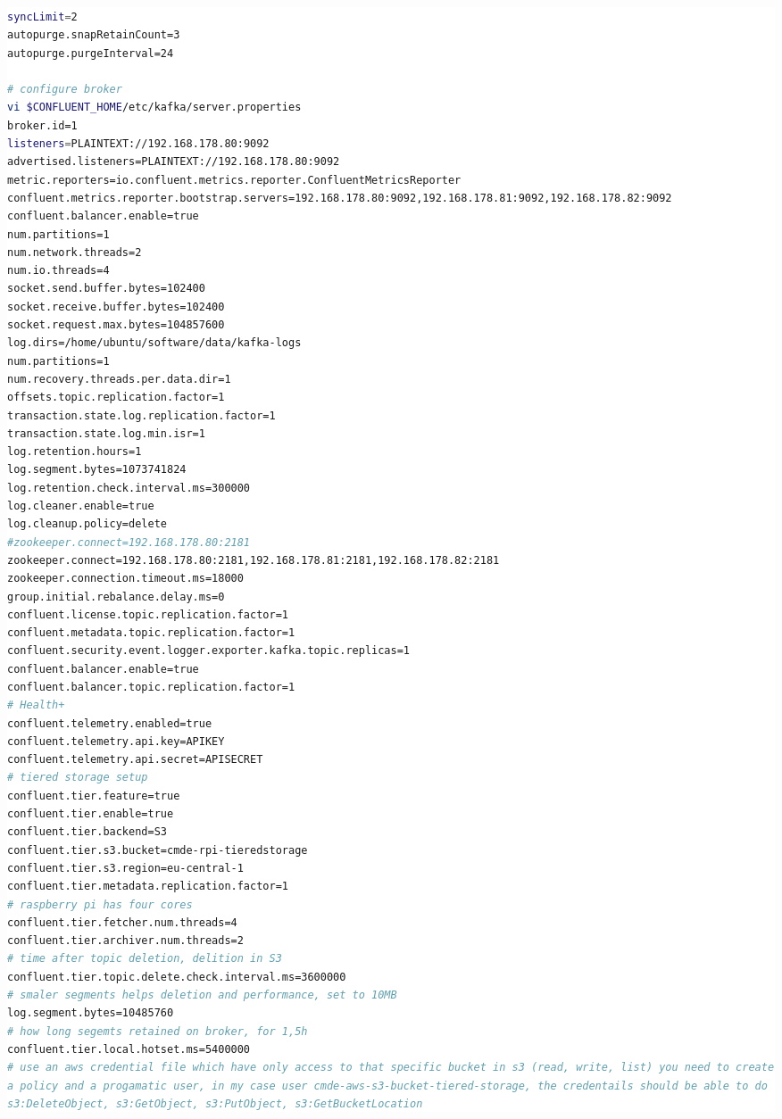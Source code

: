 ```bash
syncLimit=2
autopurge.snapRetainCount=3
autopurge.purgeInterval=24

# configure broker
vi $CONFLUENT_HOME/etc/kafka/server.properties
broker.id=1
listeners=PLAINTEXT://192.168.178.80:9092
advertised.listeners=PLAINTEXT://192.168.178.80:9092
metric.reporters=io.confluent.metrics.reporter.ConfluentMetricsReporter
confluent.metrics.reporter.bootstrap.servers=192.168.178.80:9092,192.168.178.81:9092,192.168.178.82:9092
confluent.balancer.enable=true
num.partitions=1
num.network.threads=2
num.io.threads=4
socket.send.buffer.bytes=102400
socket.receive.buffer.bytes=102400
socket.request.max.bytes=104857600
log.dirs=/home/ubuntu/software/data/kafka-logs
num.partitions=1
num.recovery.threads.per.data.dir=1
offsets.topic.replication.factor=1
transaction.state.log.replication.factor=1
transaction.state.log.min.isr=1
log.retention.hours=1
log.segment.bytes=1073741824
log.retention.check.interval.ms=300000
log.cleaner.enable=true
log.cleanup.policy=delete
#zookeeper.connect=192.168.178.80:2181
zookeeper.connect=192.168.178.80:2181,192.168.178.81:2181,192.168.178.82:2181
zookeeper.connection.timeout.ms=18000
group.initial.rebalance.delay.ms=0
confluent.license.topic.replication.factor=1
confluent.metadata.topic.replication.factor=1
confluent.security.event.logger.exporter.kafka.topic.replicas=1
confluent.balancer.enable=true
confluent.balancer.topic.replication.factor=1
# Health+
confluent.telemetry.enabled=true
confluent.telemetry.api.key=APIKEY
confluent.telemetry.api.secret=APISECRET
# tiered storage setup
confluent.tier.feature=true
confluent.tier.enable=true
confluent.tier.backend=S3
confluent.tier.s3.bucket=cmde-rpi-tieredstorage
confluent.tier.s3.region=eu-central-1
confluent.tier.metadata.replication.factor=1
# raspberry pi has four cores
confluent.tier.fetcher.num.threads=4
confluent.tier.archiver.num.threads=2
# time after topic deletion, delition in S3
confluent.tier.topic.delete.check.interval.ms=3600000
# smaler segments helps deletion and performance, set to 10MB
log.segment.bytes=10485760
# how long segemts retained on broker, for 1,5h
confluent.tier.local.hotset.ms=5400000
# use an aws credential file which have only access to that specific bucket in s3 (read, write, list) you need to create a policy and a progamatic user, in my case user cmde-aws-s3-bucket-tiered-storage, the credentails should be able to do s3:DeleteObject, s3:GetObject, s3:PutObject, s3:GetBucketLocation
```